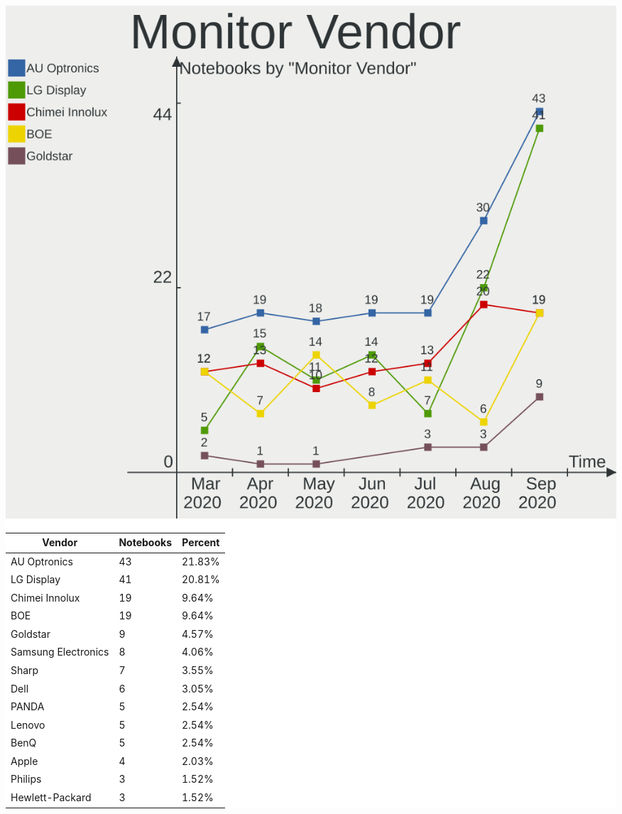 ![Monitor Vendor](./images/line_chart/mon_vendor.svg)

| Vendor               | Notebooks | Percent |
|----------------------|-----------|---------|
| AU Optronics         | 43        | 21.83%  |
| LG Display           | 41        | 20.81%  |
| Chimei Innolux       | 19        | 9.64%   |
| BOE                  | 19        | 9.64%   |
| Goldstar             | 9         | 4.57%   |
| Samsung Electronics  | 8         | 4.06%   |
| Sharp                | 7         | 3.55%   |
| Dell                 | 6         | 3.05%   |
| PANDA                | 5         | 2.54%   |
| Lenovo               | 5         | 2.54%   |
| BenQ                 | 5         | 2.54%   |
| Apple                | 4         | 2.03%   |
| Philips              | 3         | 1.52%   |
| Hewlett-Packard      | 3         | 1.52%   |
